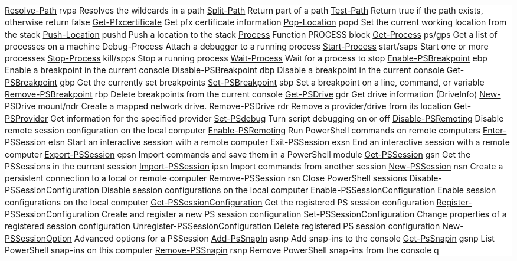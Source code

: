    <a href="resolve-path.html">Resolve-Path</a>        rvpa   Resolves the wildcards in a path
     <a href="split-path.html">Split-Path</a>               Return part of a path
      <a href="test-path.html">Test-Path</a>               Return true if the path exists, otherwise return false
 <a href="get-pfxcert.html">Get-Pfxcertificate</a>         Get pfx certificate information
    <a href="pop-location.html">Pop-Location</a>       popd   Set the current working location from the stack
   <a href="push-location.html">Push-Location</a>      pushd   Push a location to the stack
         <a href="syntax-function-input.html">Process</a>              Function PROCESS block
     <a href="get-process.html">Get-Process</a>     ps/gps   Get a list of processes on a machine
   Debug-Process              Attach a debugger to a running process
   <a href="start-process.html">Start-Process</a>  start/saps  Start one or more processes
    <a href="stop-process.html">Stop-Process</a>   kill/spps  Stop a running process
    <a href="wait-process.html">Wait-Process</a>              Wait for a process to stop
   <a href="enable-psbreakpoint.html">Enable-PSBreakpoint</a>  ebp   Enable a breakpoint in the current console
  <a href="disable-psbreakpoint.html">Disable-PSBreakpoint</a>  dbp   Disable a breakpoint in the current console
      <a href="get-psbreakpoint.html">Get-PSBreakpoint</a>  gbp   Get the currently set breakpoints
      <a href="set-psbreakpoint.html">Set-PSBreakpoint</a>  sbp   Set a breakpoint on a line, command, or variable
   <a href="remove-psbreakpoint.html">Remove-PSBreakpoint</a>  rbp   Delete breakpoints from the current console
      <a href="get-psdrive.html">Get-PSDrive</a>       gdr   Get drive information (DriveInfo)
      <a href="new-psdrive.html">New-PSDrive</a>   mount/ndr Create a mapped network drive.
   <a href="remove-psdrive.html">Remove-PSDrive</a>       rdr   Remove a provider/drive from its location
      <a href="get-psprovider.html">Get-PSProvider</a>          Get information for the specified provider
      <a href="set-psdebug.html">Set-PSdebug</a>             Turn script debugging on or off
  <a href="disable-psremoting.html">Disable-PSRemoting</a>          Disable remote session configuration on the local computer
   <a href="enable-psremoting.html">Enable-PSRemoting</a>          Run PowerShell commands on remote computers
    <a href="enter-pssession.html">Enter-PSSession</a>  etsn     Start an interactive session with a remote computer
     <a href="exit-pssession.html">Exit-PSSession</a>  exsn     End an interactive session with a remote computer
   <a href="export-pssession.html">Export-PSSession</a>  epsn     Import commands and save them in a PowerShell module
      <a href="get-pssession.html">Get-PSSession</a>   gsn     Get the PSSessions in the current session
   <a href="import-pssession.html">Import-PSSession</a>  ipsn     Import commands from another session
      <a href="new-pssession.html">New-PSSession</a>   nsn     Create a persistent connection to a local or remote computer
   <a href="remove-pssession.html">Remove-PSSession</a>   rsn     Close PowerShell sessions
    <a href="disable-pssessionconfiguration.html">Disable-PSSessionConfiguration</a>  Disable session configurations on the local computer
     <a href="enable-pssessionconfiguration.html">Enable-PSSessionConfiguration</a>  Enable session configurations on the local computer
        <a href="get-pssessionconfiguration.html">Get-PSSessionConfiguration</a>  Get the registered PS session configuration
   <a href="register-pssessionconfiguration.html">Register-PSSessionConfiguration</a>  Create and register a new PS session configuration
        <a href="set-pssessionconfiguration.html">Set-PSSessionConfiguration</a>  Change properties of a registered session configuration
 <a href="unregister-pssessionconfiguration.html">Unregister-PSSessionConfiguration</a>  Delete registered PS session configuration
        <a href="new-pssessionoption.html">New-PSSessionOption</a>         Advanced options for a PSSession
   <a href="add-pssnapin.html">Add-PsSnapIn</a>        asnp   Add snap-ins to the console
   <a href="get-pssnapin.html">Get-PsSnapin</a>        gsnp   List PowerShell snap-ins on this computer
   <a href="remove-pssnapin.html">Remove-PSSnapin</a>     rsnp   Remove PowerShell snap-ins from the console
q